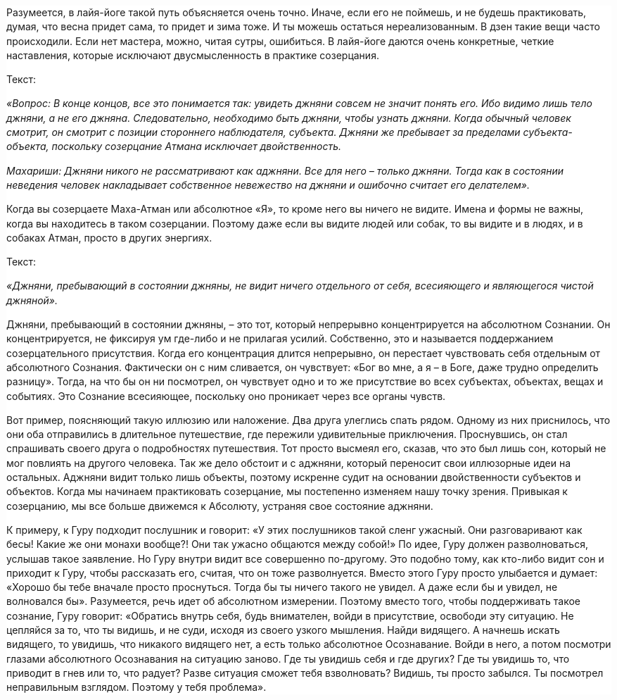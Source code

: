   
 Разумеется, в лайя-йоге такой путь объясняется очень точно. Иначе, если его не поймешь, и не будешь практиковать, думая, что весна придет сама, то придет и зима тоже. И ты можешь остаться нереализованным. В дзен такие вещи часто происходили. Если нет мастера, можно, читая сутры, ошибиться. В лайя-йоге даются очень конкретные, четкие наставления, которые исключают двусмысленность в практике созерцания.
  
  
 Текст:

_«Вопрос: В конце концов, все это понимается так: увидеть джняни совсем не значит понять его. Ибо видимо лишь тело джняни, а не его джняна. Следовательно, необходимо быть джняни, чтобы узнать джняни. Когда обычный человек смотрит, он смотрит с позиции стороннего наблюдателя, субъекта. Джняни же пребывает за пределами субъекта-объекта, поскольку созерцание Атмана исключает двойственность._ 

 _Махариши: Джняни никого не рассматривают как аджняни. Все для него – только джняни. Тогда как в состоянии неведения человек накладывает собственное невежество на джняни и ошибочно считает его делателем»._ 

 Когда вы созерцаете Маха-Атман или абсолютное «Я», то кроме него вы ничего не видите. Имена и формы не важны, когда вы находитесь в таком созерцании. Поэтому даже если вы видите людей или собак, то вы видите и в людях, и в собаках Атман, просто в других энергиях.

  
 Текст:

_«Джняни, пребывающий в состоянии джняны, не видит ничего отдельного от себя, всесияющего и являющегося чистой джняной»._ 

 Джняни, пребывающий в состоянии джняны, – это тот, который непрерывно концентрируется на абсолютном Сознании. Он концентрируется, не фиксируя ум где-либо и не прилагая усилий. Собственно, это и называется поддержанием созерцательного присутствия. Когда его концентрация длится непрерывно, он перестает чувствовать себя отдельным от абсолютного Сознания. Фактически он с ним сливается, он чувствует: «Бог во мне, а я – в Боге, даже трудно определить разницу». Тогда, на что бы он ни посмотрел, он чувствует одно и то же присутствие во всех субъектах, объектах, вещах и событиях. Это Сознание всесияющее, поскольку оно проникает через все органы чувств.

  
 Вот пример, поясняющий такую иллюзию или наложение. Два друга улеглись спать рядом. Одному из них приснилось, что они оба отправились в длительное путешествие, где пережили удивительные приключения. Проснувшись, он стал спрашивать своего друга о подробностях путешествия. Тот просто высмеял его, сказав, что это был лишь сон, который не мог повлиять на другого человека. Так же дело обстоит и с аджняни, который переносит свои иллюзорные идеи на остальных. Аджняни видит только лишь объекты, поэтому искренне судит на основании двойственности субъектов и объектов. Когда мы начинаем практиковать созерцание, мы постепенно изменяем нашу точку зрения. Привыкая к созерцанию, мы все больше движемся к Абсолюту, устраняя свое состояние аджняни.

  
 К примеру, к Гуру подходит послушник и говорит: «У этих послушников такой сленг ужасный. Они разговаривают как бесы! Какие же они монахи вообще?! Они так ужасно общаются между собой!» По идее, Гуру должен разволноваться, услышав такое заявление. Но Гуру внутри видит все совершенно по-другому. Это подобно тому, как кто-либо видит сон и приходит к Гуру, чтобы рассказать его, считая, что он тоже разволнуется. Вместо этого Гуру просто улыбается и думает: «Хорошо бы тебе вначале просто проснуться. Тогда бы ты ничего такого не увидел. А даже если бы и увидел, не волновался бы». Разумеется, речь идет об абсолютном измерении. Поэтому вместо того, чтобы поддерживать такое сознание, Гуру говорит: «Обратись внутрь себя, будь внимателен, войди в присутствие, освободи эту ситуацию. Не цепляйся за то, что ты видишь, и не суди, исходя из своего узкого мышления. Найди видящего. А начнешь искать видящего, то увидишь, что никакого видящего нет, а есть только абсолютное Осознавание. Войди в него, а потом посмотри глазами абсолютного Осознавания на ситуацию заново. Где ты увидишь себя и где других? Где ты увидишь то, что приводит в гнев или то, что радует? Разве ситуация сможет тебя взволновать? Видишь, ты просто забылся. Ты посмотрел неправильным взглядом. Поэтому у тебя проблема».
